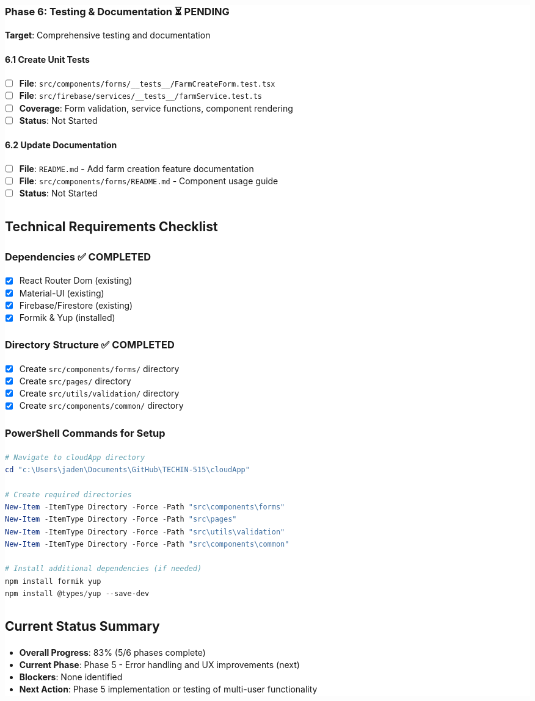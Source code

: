 ### Phase 6: Testing & Documentation ⏳ PENDING
**Target**: Comprehensive testing and documentation

#### 6.1 Create Unit Tests
- [ ] **File**: `src/components/forms/__tests__/FarmCreateForm.test.tsx`
- [ ] **File**: `src/firebase/services/__tests__/farmService.test.ts`
- [ ] **Coverage**: Form validation, service functions, component rendering
- [ ] **Status**: Not Started

#### 6.2 Update Documentation
- [ ] **File**: `README.md` - Add farm creation feature documentation
- [ ] **File**: `src/components/forms/README.md` - Component usage guide
- [ ] **Status**: Not Started

## Technical Requirements Checklist

### Dependencies ✅ COMPLETED
- [x] React Router Dom (existing)
- [x] Material-UI (existing) 
- [x] Firebase/Firestore (existing)
- [x] Formik & Yup (installed)

### Directory Structure ✅ COMPLETED
- [x] Create `src/components/forms/` directory
- [x] Create `src/pages/` directory  
- [x] Create `src/utils/validation/` directory
- [x] Create `src/components/common/` directory

### PowerShell Commands for Setup
```powershell
# Navigate to cloudApp directory
cd "c:\Users\jaden\Documents\GitHub\TECHIN-515\cloudApp"

# Create required directories
New-Item -ItemType Directory -Force -Path "src\components\forms"
New-Item -ItemType Directory -Force -Path "src\pages" 
New-Item -ItemType Directory -Force -Path "src\utils\validation"
New-Item -ItemType Directory -Force -Path "src\components\common"

# Install additional dependencies (if needed)
npm install formik yup
npm install @types/yup --save-dev
```

## Current Status Summary
- **Overall Progress**: 83% (5/6 phases complete)
- **Current Phase**: Phase 5 - Error handling and UX improvements (next)
- **Blockers**: None identified
- **Next Action**: Phase 5 implementation or testing of multi-user functionality

